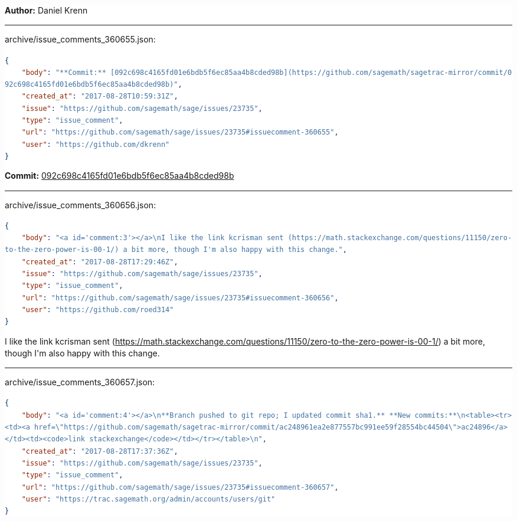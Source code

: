 **Author:** Daniel Krenn



---

archive/issue_comments_360655.json:
```json
{
    "body": "**Commit:** [092c698c4165fd01e6bdb5f6ec85aa4b8cded98b](https://github.com/sagemath/sagetrac-mirror/commit/092c698c4165fd01e6bdb5f6ec85aa4b8cded98b)",
    "created_at": "2017-08-28T10:59:31Z",
    "issue": "https://github.com/sagemath/sage/issues/23735",
    "type": "issue_comment",
    "url": "https://github.com/sagemath/sage/issues/23735#issuecomment-360655",
    "user": "https://github.com/dkrenn"
}
```

**Commit:** [092c698c4165fd01e6bdb5f6ec85aa4b8cded98b](https://github.com/sagemath/sagetrac-mirror/commit/092c698c4165fd01e6bdb5f6ec85aa4b8cded98b)



---

archive/issue_comments_360656.json:
```json
{
    "body": "<a id='comment:3'></a>\nI like the link kcrisman sent (https://math.stackexchange.com/questions/11150/zero-to-the-zero-power-is-00-1/) a bit more, though I'm also happy with this change.",
    "created_at": "2017-08-28T17:29:46Z",
    "issue": "https://github.com/sagemath/sage/issues/23735",
    "type": "issue_comment",
    "url": "https://github.com/sagemath/sage/issues/23735#issuecomment-360656",
    "user": "https://github.com/roed314"
}
```

<a id='comment:3'></a>
I like the link kcrisman sent (https://math.stackexchange.com/questions/11150/zero-to-the-zero-power-is-00-1/) a bit more, though I'm also happy with this change.



---

archive/issue_comments_360657.json:
```json
{
    "body": "<a id='comment:4'></a>\n**Branch pushed to git repo; I updated commit sha1.** **New commits:**\n<table><tr><td><a href=\"https://github.com/sagemath/sagetrac-mirror/commit/ac248961ea2e877557bc991ee59f28554bc44504\">ac24896</a></td><td><code>link stackexchange</code></td></tr></table>\n",
    "created_at": "2017-08-28T17:37:36Z",
    "issue": "https://github.com/sagemath/sage/issues/23735",
    "type": "issue_comment",
    "url": "https://github.com/sagemath/sage/issues/23735#issuecomment-360657",
    "user": "https://trac.sagemath.org/admin/accounts/users/git"
}
```
